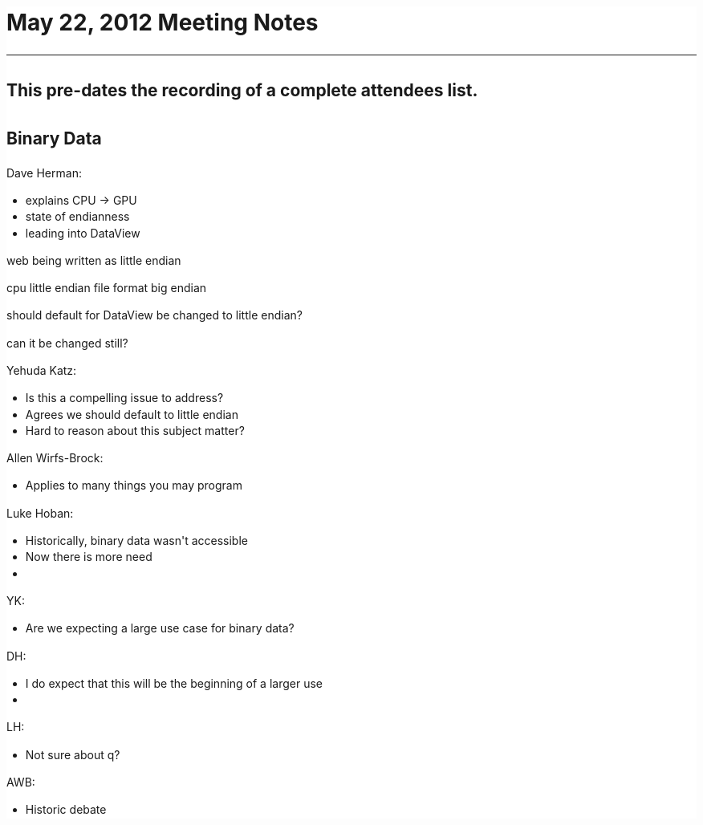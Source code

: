 # May 22, 2012 Meeting Notes
-----

This pre-dates the recording of a complete attendees list. 
-----

## Binary Data

Dave Herman:
  - explains CPU -> GPU
  - state of endianness
  - leading into DataView

  web being written as little endian

  cpu little endian
  file format big endian

  should default for DataView be changed to little endian?

  can it be changed still?


Yehuda Katz:

  - Is this a compelling issue to address?
  - Agrees we should default to little endian
  - Hard to reason about this subject matter?

Allen Wirfs-Brock:

  - Applies to many things you may program


Luke Hoban:

  - Historically, binary data wasn't accessible
  - Now there is more need
  -


YK:

  - Are we expecting a large use case for binary data?


DH:

  - I do expect that this will be the beginning of a larger use
  -

LH:

  - Not sure about q?

AWB:

  - Historic debate

